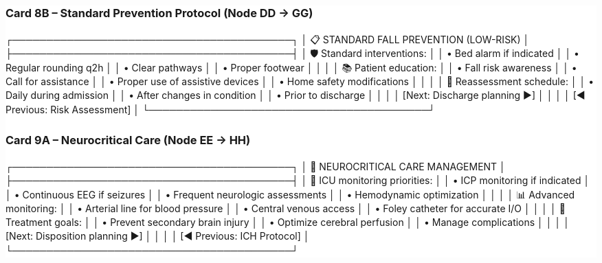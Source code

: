 ### Card 8B – Standard Prevention Protocol (Node DD → GG)
┌─────────────────────────────────────────┐
│ 📋 STANDARD FALL PREVENTION (LOW-RISK)  │
├─────────────────────────────────────────┤
│ 🛡️ Standard interventions:              │
│ • Bed alarm if indicated               │
│ • Regular rounding q2h                 │
│ • Clear pathways                       │
│ • Proper footwear                      │
│                                         │
│ 📚 Patient education:                   │
│ • Fall risk awareness                  │
│ • Call for assistance                  │
│ • Proper use of assistive devices      │
│ • Home safety modifications            │
│                                         │
│ 🔄 Reassessment schedule:               │
│ • Daily during admission               │
│ • After changes in condition           │
│ • Prior to discharge                   │
│                                         │
│ [Next: Discharge planning ▶]           │
│                                         │
│ [◀ Previous: Risk Assessment]          │
└─────────────────────────────────────────┘

### Card 9A – Neurocritical Care (Node EE → HH)
┌─────────────────────────────────────────┐
│ 🧠 NEUROCRITICAL CARE MANAGEMENT        │
├─────────────────────────────────────────┤
│ 🏥 ICU monitoring priorities:           │
│ • ICP monitoring if indicated          │
│ • Continuous EEG if seizures           │
│ • Frequent neurologic assessments      │
│ • Hemodynamic optimization             │
│                                         │
│ 📊 Advanced monitoring:                 │
│ • Arterial line for blood pressure     │
│ • Central venous access                │
│ • Foley catheter for accurate I/O      │
│                                         │
│ 🎯 Treatment goals:                     │
│ • Prevent secondary brain injury       │
│ • Optimize cerebral perfusion          │
│ • Manage complications                 │
│                                         │
│ [Next: Disposition planning ▶]         │
│                                         │
│ [◀ Previous: ICH Protocol]             │
└─────────────────────────────────────────┘
